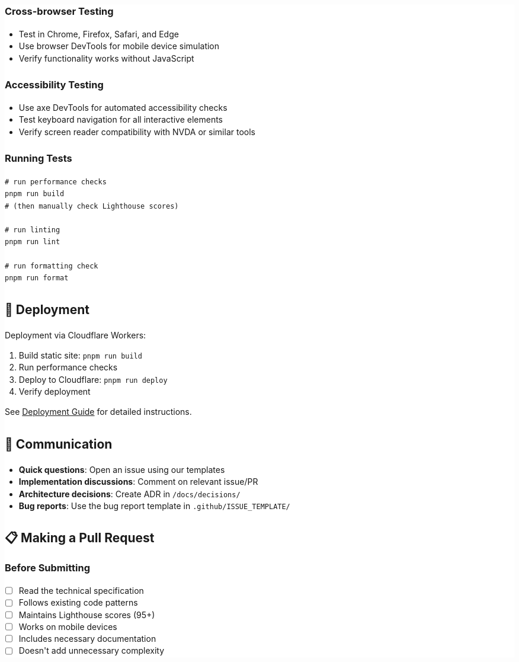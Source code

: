 ### Cross-browser Testing
- Test in Chrome, Firefox, Safari, and Edge
- Use browser DevTools for mobile device simulation
- Verify functionality works without JavaScript

### Accessibility Testing
- Use axe DevTools for automated accessibility checks
- Test keyboard navigation for all interactive elements
- Verify screen reader compatibility with NVDA or similar tools

### Running Tests

```shell
# run performance checks
pnpm run build
# (then manually check Lighthouse scores)

# run linting
pnpm run lint

# run formatting check
pnpm run format
```

## 🚢 Deployment

Deployment via Cloudflare Workers:
1. Build static site: `pnpm run build`
2. Run performance checks
3. Deploy to Cloudflare: `pnpm run deploy`
4. Verify deployment

See [Deployment Guide](./docs/DEPLOYMENT.md) for detailed instructions.

## 🤝 Communication

- **Quick questions**: Open an issue using our templates
- **Implementation discussions**: Comment on relevant issue/PR
- **Architecture decisions**: Create ADR in `/docs/decisions/`
- **Bug reports**: Use the bug report template in `.github/ISSUE_TEMPLATE/`

## 📋 Making a Pull Request

### Before Submitting

- [ ] Read the technical specification
- [ ] Follows existing code patterns
- [ ] Maintains Lighthouse scores (95+)
- [ ] Works on mobile devices
- [ ] Includes necessary documentation
- [ ] Doesn't add unnecessary complexity
